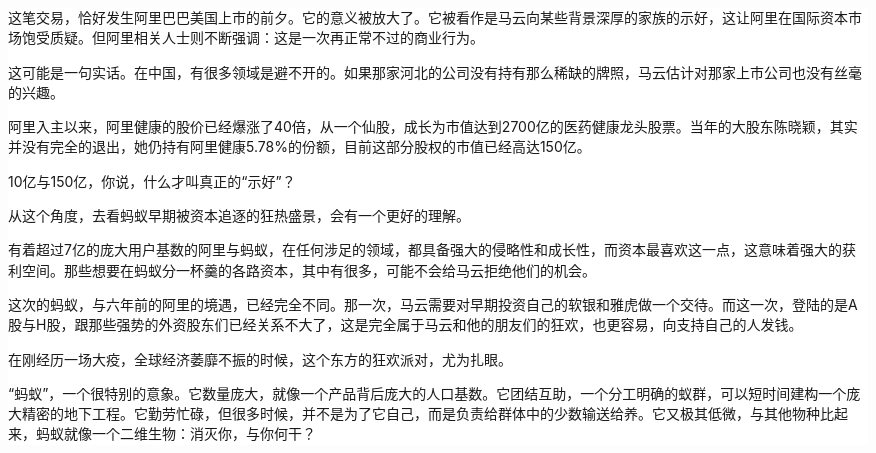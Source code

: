 这笔交易，恰好发生阿里巴巴美国上市的前夕。它的意义被放大了。它被看作是马云向某些背景深厚的家族的示好，这让阿里在国际资本市场饱受质疑。但阿里相关人士则不断强调：这是一次再正常不过的商业行为。

这可能是一句实话。在中国，有很多领域是避不开的。如果那家河北的公司没有持有那么稀缺的牌照，马云估计对那家上市公司也没有丝毫的兴趣。

阿里入主以来，阿里健康的股价已经爆涨了40倍，从一个仙股，成长为市值达到2700亿的医药健康龙头股票。当年的大股东陈晓颖，其实并没有完全的退出，她仍持有阿里健康5.78%的份额，目前这部分股权的市值已经高达150亿。

10亿与150亿，你说，什么才叫真正的“示好”？

从这个角度，去看蚂蚁早期被资本追逐的狂热盛景，会有一个更好的理解。

有着超过7亿的庞大用户基数的阿里与蚂蚁，在任何涉足的领域，都具备强大的侵略性和成长性，而资本最喜欢这一点，这意味着强大的获利空间。那些想要在蚂蚁分一杯羹的各路资本，其中有很多，可能不会给马云拒绝他们的机会。

这次的蚂蚁，与六年前的阿里的境遇，已经完全不同。那一次，马云需要对早期投资自己的软银和雅虎做一个交待。而这一次，登陆的是A股与H股，跟那些强势的外资股东们已经关系不大了，这是完全属于马云和他的朋友们的狂欢，也更容易，向支持自己的人发钱。

在刚经历一场大疫，全球经济萎靡不振的时候，这个东方的狂欢派对，尤为扎眼。

“蚂蚁”，一个很特别的意象。它数量庞大，就像一个产品背后庞大的人口基数。它团结互助，一个分工明确的蚁群，可以短时间建构一个庞大精密的地下工程。它勤劳忙碌，但很多时候，并不是为了它自己，而是负责给群体中的少数输送给养。它又极其低微，与其他物种比起来，蚂蚁就像一个二维生物：消灭你，与你何干？


